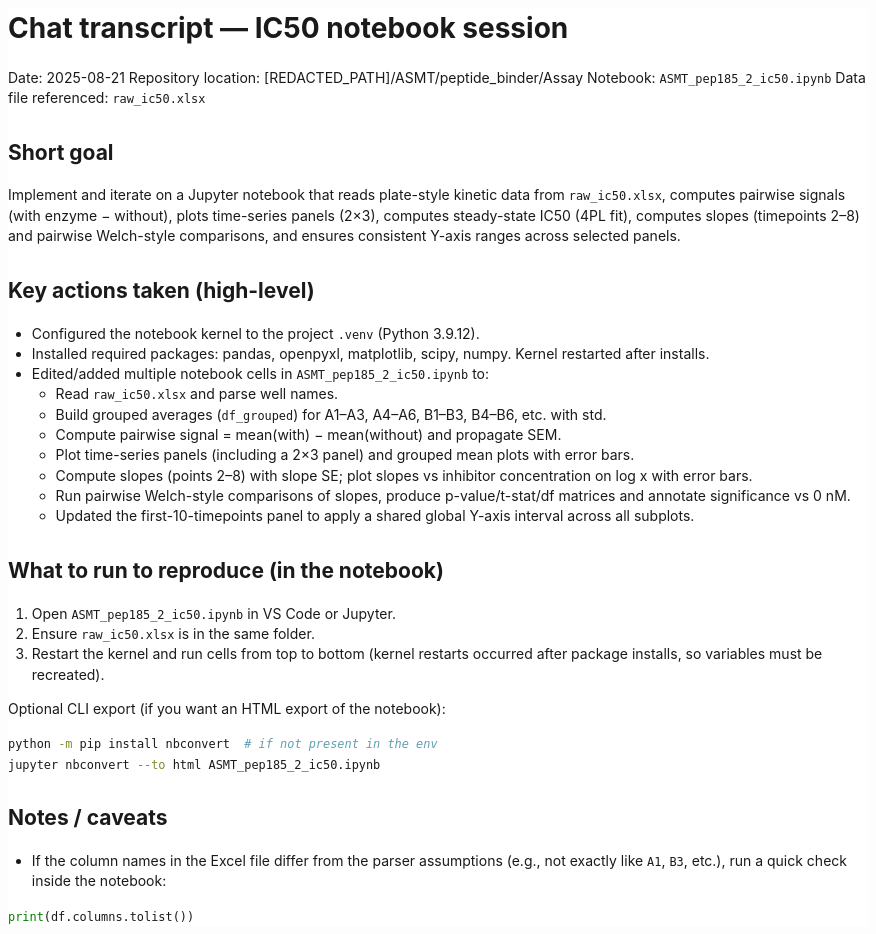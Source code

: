 # Chat transcript — IC50 notebook session

Date: 2025-08-21
Repository location: [REDACTED_PATH]/ASMT/peptide_binder/Assay
Notebook: `ASMT_pep185_2_ic50.ipynb`
Data file referenced: `raw_ic50.xlsx`

## Short goal
Implement and iterate on a Jupyter notebook that reads plate-style kinetic data from `raw_ic50.xlsx`, computes pairwise signals (with enzyme − without), plots time-series panels (2×3), computes steady-state IC50 (4PL fit), computes slopes (timepoints 2–8) and pairwise Welch-style comparisons, and ensures consistent Y-axis ranges across selected panels.

## Key actions taken (high-level)
- Configured the notebook kernel to the project `.venv` (Python 3.9.12).
- Installed required packages: pandas, openpyxl, matplotlib, scipy, numpy. Kernel restarted after installs.
- Edited/added multiple notebook cells in `ASMT_pep185_2_ic50.ipynb` to:
  - Read `raw_ic50.xlsx` and parse well names.
  - Build grouped averages (`df_grouped`) for A1–A3, A4–A6, B1–B3, B4–B6, etc. with std.
  - Compute pairwise signal = mean(with) − mean(without) and propagate SEM.
  - Plot time-series panels (including a 2×3 panel) and grouped mean plots with error bars.
  - Compute slopes (points 2–8) with slope SE; plot slopes vs inhibitor concentration on log x with error bars.
  - Run pairwise Welch-style comparisons of slopes, produce p-value/t-stat/df matrices and annotate significance vs 0 nM.
  - Updated the first-10-timepoints panel to apply a shared global Y-axis interval across all subplots.

## What to run to reproduce (in the notebook)
1. Open `ASMT_pep185_2_ic50.ipynb` in VS Code or Jupyter.
2. Ensure `raw_ic50.xlsx` is in the same folder.
3. Restart the kernel and run cells from top to bottom (kernel restarts occurred after package installs, so variables must be recreated).

Optional CLI export (if you want an HTML export of the notebook):

```bash
python -m pip install nbconvert  # if not present in the env
jupyter nbconvert --to html ASMT_pep185_2_ic50.ipynb
```

## Notes / caveats
- If the column names in the Excel file differ from the parser assumptions (e.g., not exactly like `A1`, `B3`, etc.), run a quick check inside the notebook:

```python
print(df.columns.tolist())
```
